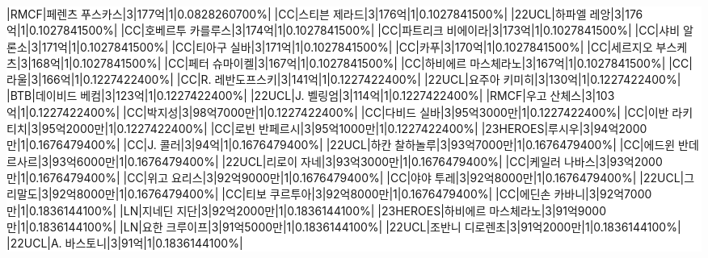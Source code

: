 |RMCF|페렌츠 푸스카스|3|177억|1|0.0828260700%|
|CC|스티븐 제라드|3|176억|1|0.1027841500%|
|22UCL|하파엘 레앙|3|176억|1|0.1027841500%|
|CC|호베르투 카를루스|3|174억|1|0.1027841500%|
|CC|파트리크 비에이라|3|173억|1|0.1027841500%|
|CC|샤비 알론소|3|171억|1|0.1027841500%|
|CC|티아구 실바|3|171억|1|0.1027841500%|
|CC|카푸|3|170억|1|0.1027841500%|
|CC|세르지오 부스케츠|3|168억|1|0.1027841500%|
|CC|페터 슈마이켈|3|167억|1|0.1027841500%|
|CC|하비에르 마스체라노|3|167억|1|0.1027841500%|
|CC|라울|3|166억|1|0.1227422400%|
|CC|R. 레반도프스키|3|141억|1|0.1227422400%|
|22UCL|요주아 키미히|3|130억|1|0.1227422400%|
|BTB|데이비드 베컴|3|123억|1|0.1227422400%|
|22UCL|J. 벨링엄|3|114억|1|0.1227422400%|
|RMCF|우고 산체스|3|103억|1|0.1227422400%|
|CC|박지성|3|98억7000만|1|0.1227422400%|
|CC|다비드 실바|3|95억3000만|1|0.1227422400%|
|CC|이반 라키티치|3|95억2000만|1|0.1227422400%|
|CC|로빈 반페르시|3|95억1000만|1|0.1227422400%|
|23HEROES|루시우|3|94억2000만|1|0.1676479400%|
|CC|J. 콜러|3|94억|1|0.1676479400%|
|22UCL|하칸 찰하놀루|3|93억7000만|1|0.1676479400%|
|CC|에드윈 반데르사르|3|93억6000만|1|0.1676479400%|
|22UCL|리로이 자네|3|93억3000만|1|0.1676479400%|
|CC|케일러 나바스|3|93억2000만|1|0.1676479400%|
|CC|위고 요리스|3|92억9000만|1|0.1676479400%|
|CC|야야 투레|3|92억8000만|1|0.1676479400%|
|22UCL|그리말도|3|92억8000만|1|0.1676479400%|
|CC|티보 쿠르투아|3|92억8000만|1|0.1676479400%|
|CC|에딘손 카바니|3|92억7000만|1|0.1836144100%|
|LN|지네딘 지단|3|92억2000만|1|0.1836144100%|
|23HEROES|하비에르 마스체라노|3|91억9000만|1|0.1836144100%|
|LN|요한 크루이프|3|91억5000만|1|0.1836144100%|
|22UCL|조반니 디로렌초|3|91억2000만|1|0.1836144100%|
|22UCL|A. 바스토니|3|91억|1|0.1836144100%|